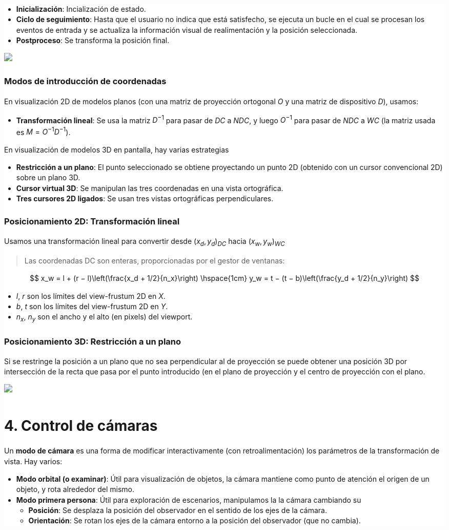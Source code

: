 - **Inicialización**: Incialización de estado.
- **Ciclo de seguimiento**: Hasta que el usuario no indica que está satisfecho, se ejecuta un bucle en el cual se procesan los eventos de entrada y se actualiza la información visual de realimentación y la posición seleccionada.
- **Postproceso**: Se transforma la posición final.

![](./resources/img81.png)

### Modos de introducción de coordenadas

En visualización 2D de modelos planos (con una matriz de proyección ortogonal $O$ y una matriz de dispositivo $D$), usamos:
- **Transformación lineal**: Se usa la matriz $D^{-1}$ para pasar de $DC$ a $NDC$, y luego $O^{-1}$ para pasar de $NDC$ a $WC$ (la matriz usada es $M = O^{-1} D^{−1}$).

En visualización de modelos 3D en pantalla, hay varias estrategias
- **Restricción a un plano**: El punto seleccionado se obtiene proyectando un punto 2D (obtenido con un cursor convencional 2D) sobre un plano 3D.
- **Cursor virtual 3D**: Se manipulan las tres coordenadas en una vista ortográfica.
- **Tres cursores 2D ligados**: Se usan tres vistas ortográficas perpendiculares.

### Posicionamiento 2D: Transformación lineal

Usamos una transformación lineal para convertir desde $(x_d, y_d)_{DC}$  hacia $(x_w, y_w)_{WC}$ 

> Las coordenadas DC son enteras, proporcionadas por el gestor de ventanas:

$$
x_w = l + (r − l)\left(\frac{x_d + 1/2}{n_x}\right) \hspace{1cm} y_w = t − (t − b)\left(\frac{y_d + 1/2}{n_y}\right)
$$
- $l$, $r$ son los límites del view-frustum 2D en $X$.
- $b$, $t$ son los límites del view-frustum 2D en $Y$.
- $n_x$, $n_y$ son el ancho y el alto (en pixels) del viewport.

### Posicionamiento 3D: Restricción a un plano

Si se restringe la posición a un plano que no sea perpendicular al de proyección se puede obtener una posición 3D por intersección de la recta que pasa por el punto introducido (en el plano de proyección y el centro de proyección con el plano.

![](./resources/img89.png)

# 4. Control de cámaras

Un **modo de cámara** es una forma de modificar interactivamente (con retroalimentación) los parámetros de la transformación de vista. Hay varios:

- **Modo orbital (o examinar)**: Útil para visualización de objetos, la cámara mantiene como punto de atención el origen de un objeto, y rota alrededor del mismo.
- **Modo primera persona**: Útil para exploración de escenarios, manipulamos la la cámara cambiando su
	- **Posición**: Se desplaza la posición del observador en el sentido de los ejes de la cámara.
	- **Orientación**: Se rotan los ejes de la cámara entorno a la posición del observador (que no cambia). 
